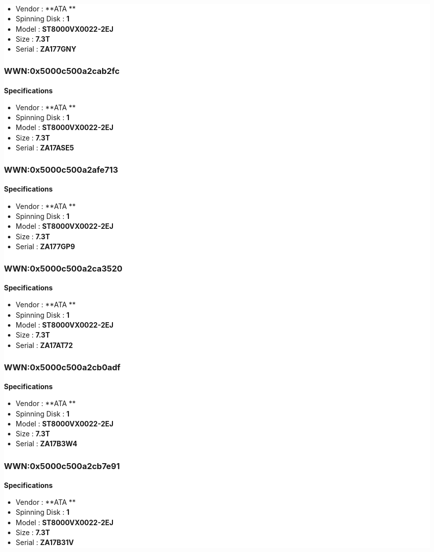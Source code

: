 - Vendor : **ATA     **
- Spinning Disk : **1**
- Model : **ST8000VX0022-2EJ**
- Size : **7.3T**
- Serial : **ZA177GNY**

### WWN:0x5000c500a2cab2fc


**Specifications**

- Vendor : **ATA     **
- Spinning Disk : **1**
- Model : **ST8000VX0022-2EJ**
- Size : **7.3T**
- Serial : **ZA17ASE5**

### WWN:0x5000c500a2afe713


**Specifications**

- Vendor : **ATA     **
- Spinning Disk : **1**
- Model : **ST8000VX0022-2EJ**
- Size : **7.3T**
- Serial : **ZA177GP9**

### WWN:0x5000c500a2ca3520


**Specifications**

- Vendor : **ATA     **
- Spinning Disk : **1**
- Model : **ST8000VX0022-2EJ**
- Size : **7.3T**
- Serial : **ZA17AT72**

### WWN:0x5000c500a2cb0adf


**Specifications**

- Vendor : **ATA     **
- Spinning Disk : **1**
- Model : **ST8000VX0022-2EJ**
- Size : **7.3T**
- Serial : **ZA17B3W4**

### WWN:0x5000c500a2cb7e91


**Specifications**

- Vendor : **ATA     **
- Spinning Disk : **1**
- Model : **ST8000VX0022-2EJ**
- Size : **7.3T**
- Serial : **ZA17B31V**
